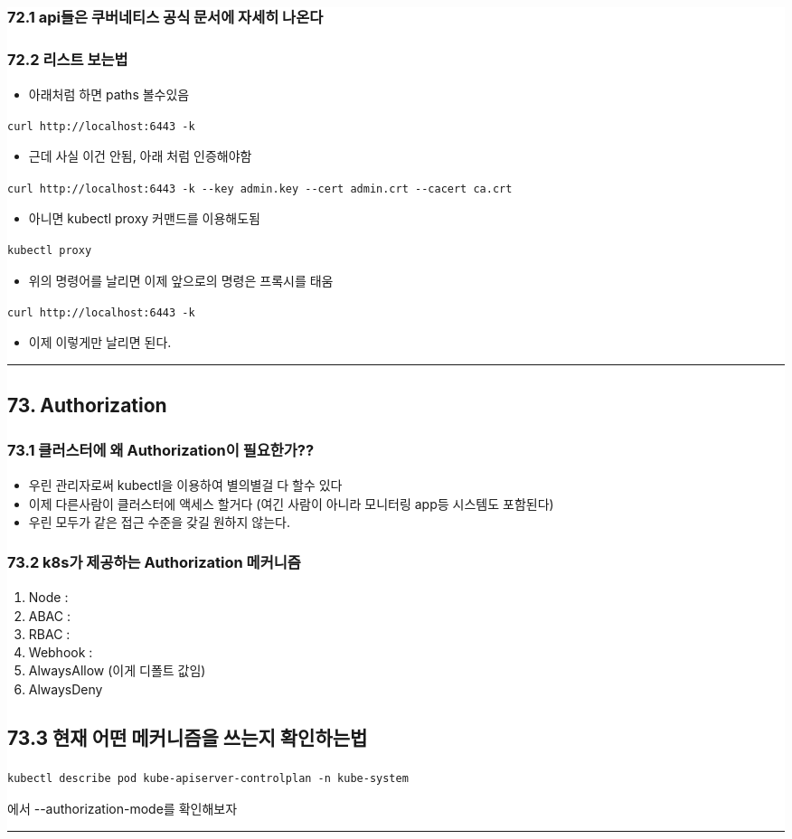 ### 72.1 api들은 쿠버네티스 공식 문서에 자세히 나온다

### 72.2 리스트 보는법
- 아래처럼 하면 paths 볼수있음
```
curl http://localhost:6443 -k
```
- 근데 사실 이건 안됨, 아래 처럼 인증해야함
```
curl http://localhost:6443 -k --key admin.key --cert admin.crt --cacert ca.crt
```

- 아니면 kubectl proxy 커맨드를 이용해도됨
```
kubectl proxy
```
- 위의 명령어를 날리면 이제 앞으로의 명령은 프록시를 태움
```
curl http://localhost:6443 -k
```
- 이제 이렇게만 날리면 된다.







---

## 73. Authorization

### 73.1 클러스터에 왜 Authorization이 필요한가??
- 우린 관리자로써 kubectl을 이용하여 별의별걸 다 할수 있다
- 이제 다른사람이 클러스터에 액세스 할거다 (여긴 사람이 아니라 모니터링 app등 시스템도 포함된다)
- 우린 모두가 같은 접근 수준을 갖길 원하지 않는다.


### 73.2 k8s가 제공하는 Authorization 메커니즘
1) Node : 
2) ABAC : 
3) RBAC : 
4) Webhook :  
5) AlwaysAllow (이게 디폴트 값임)
6) AlwaysDeny


## 73.3 현재 어떤 메커니즘을 쓰는지 확인하는법
```
kubectl describe pod kube-apiserver-controlplan -n kube-system
```
에서 --authorization-mode를 확인해보자




---